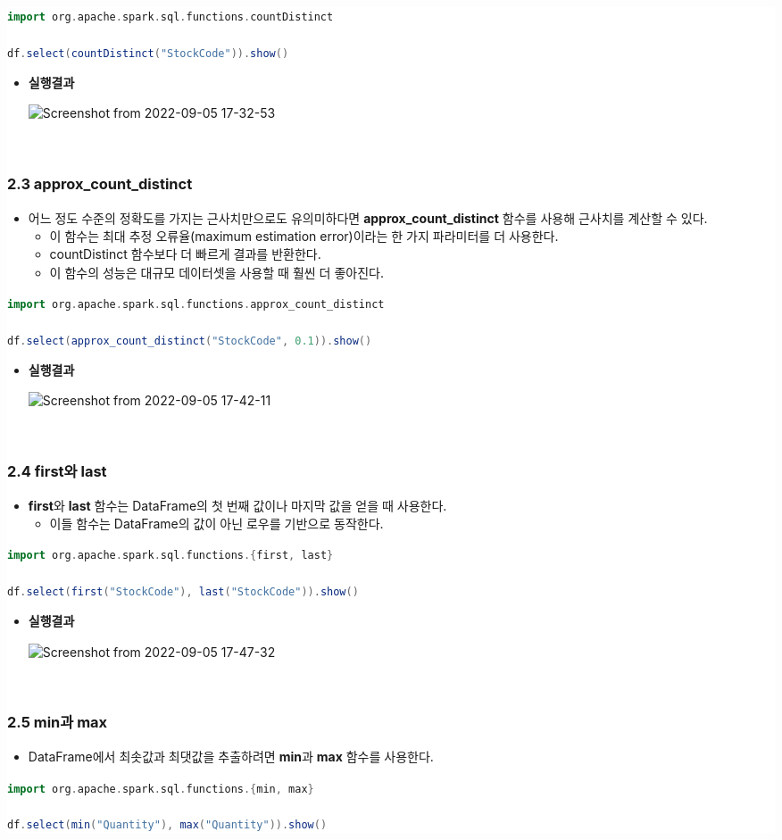 ```scala
import org.apache.spark.sql.functions.countDistinct

df.select(countDistinct("StockCode")).show()
```

- **실행결과**

  ![Screenshot from 2022-09-05 17-32-53](https://user-images.githubusercontent.com/78655692/188405320-a4d54a8a-2e0e-4b49-a336-a1aaf0e86604.png)

<br>

### 2.3 approx_count_distinct

- 어느 정도 수준의 정확도를 가지는 근사치만으로도 유의미하다면 **approx_count_distinct** 함수를 사용해 근사치를 계산할 수 있다.
  - 이 함수는 최대 추정 오류율(maximum estimation error)이라는 한 가지 파라미터를 더 사용한다.
  - countDistinct 함수보다 더 빠르게 결과를 반환한다.
  - 이 함수의 성능은 대규모 데이터셋을 사용할 때 훨씬 더 좋아진다.

```scala
import org.apache.spark.sql.functions.approx_count_distinct

df.select(approx_count_distinct("StockCode", 0.1)).show()
```

- **실행결과**

  ![Screenshot from 2022-09-05 17-42-11](https://user-images.githubusercontent.com/78655692/188407191-fc84cbf2-a22a-4030-8582-e1f4030a0af1.png)

<br>

### 2.4 first와 last

- **first**와 **last** 함수는 DataFrame의 첫 번째 값이나 마지막 값을 얻을 때 사용한다.
  - 이들 함수는 DataFrame의 값이 아닌 로우를 기반으로 동작한다.

```scala
import org.apache.spark.sql.functions.{first, last}

df.select(first("StockCode"), last("StockCode")).show()
```

- **실행결과**

  ![Screenshot from 2022-09-05 17-47-32](https://user-images.githubusercontent.com/78655692/188408319-cce4b28a-6f3d-4b6d-aabc-173dc54216be.png)

<br>

### 2.5 min과 max

- DataFrame에서 최솟값과 최댓값을 추출하려면 **min**과 **max** 함수를 사용한다.

```scala
import org.apache.spark.sql.functions.{min, max}

df.select(min("Quantity"), max("Quantity")).show()
```
